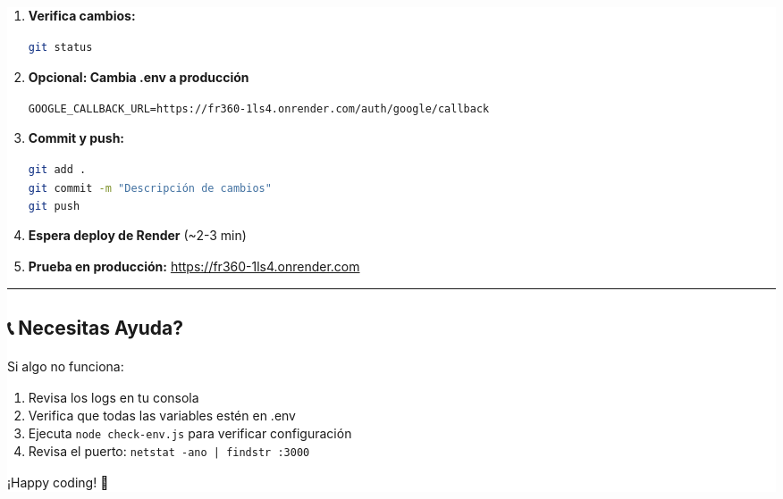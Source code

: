 1. **Verifica cambios:**
   ```bash
   git status
   ```

2. **Opcional: Cambia .env a producción**
   ```env
   GOOGLE_CALLBACK_URL=https://fr360-1ls4.onrender.com/auth/google/callback
   ```

3. **Commit y push:**
   ```bash
   git add .
   git commit -m "Descripción de cambios"
   git push
   ```

4. **Espera deploy de Render** (~2-3 min)

5. **Prueba en producción:** https://fr360-1ls4.onrender.com

---

## 📞 Necesitas Ayuda?

Si algo no funciona:
1. Revisa los logs en tu consola
2. Verifica que todas las variables estén en .env
3. Ejecuta `node check-env.js` para verificar configuración
4. Revisa el puerto: `netstat -ano | findstr :3000`

¡Happy coding! 🚀
